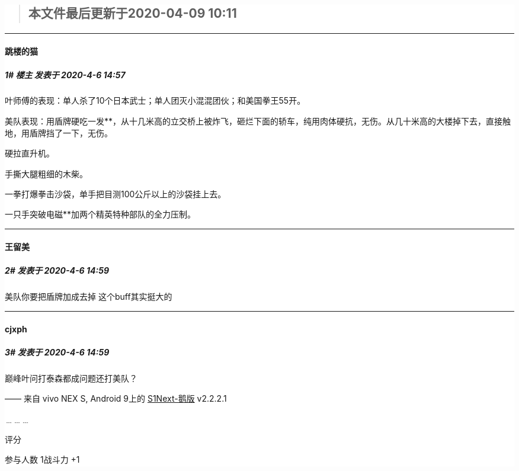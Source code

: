 > ## **本文件最后更新于2020-04-09 10:11** 



-----

####  跳楼的猫  
##### 1#       楼主       发表于 2020-4-6 14:57




叶师傅的表现：单人杀了10个日本武士；单人团灭小混混团伙；和美国拳王55开。

美队表现：用盾牌硬吃一发**，从十几米高的立交桥上被炸飞，砸烂下面的轿车，纯用肉体硬抗，无伤。从几十米高的大楼掉下去，直接触地，用盾牌挡了一下，无伤。

硬拉直升机。

手撕大腿粗细的木柴。

一拳打爆拳击沙袋，单手把目测100公斤以上的沙袋挂上去。

一只手突破电磁**加两个精英特种部队的全力压制。







-----

####  王留美  
##### 2#       发表于 2020-4-6 14:59




美队你要把盾牌加成去掉
这个buff其实挺大的







-----

####  cjxph  
##### 3#       发表于 2020-4-6 14:59




巅峰叶问打泰森都成问题还打美队？

—— 来自 vivo NEX S, Android 9上的 [S1Next-鹅版](https://github.com/ykrank/S1-Next/releases) v2.2.2.1



﹍﹍﹍

评分





 参与人数 1战斗力 +1
